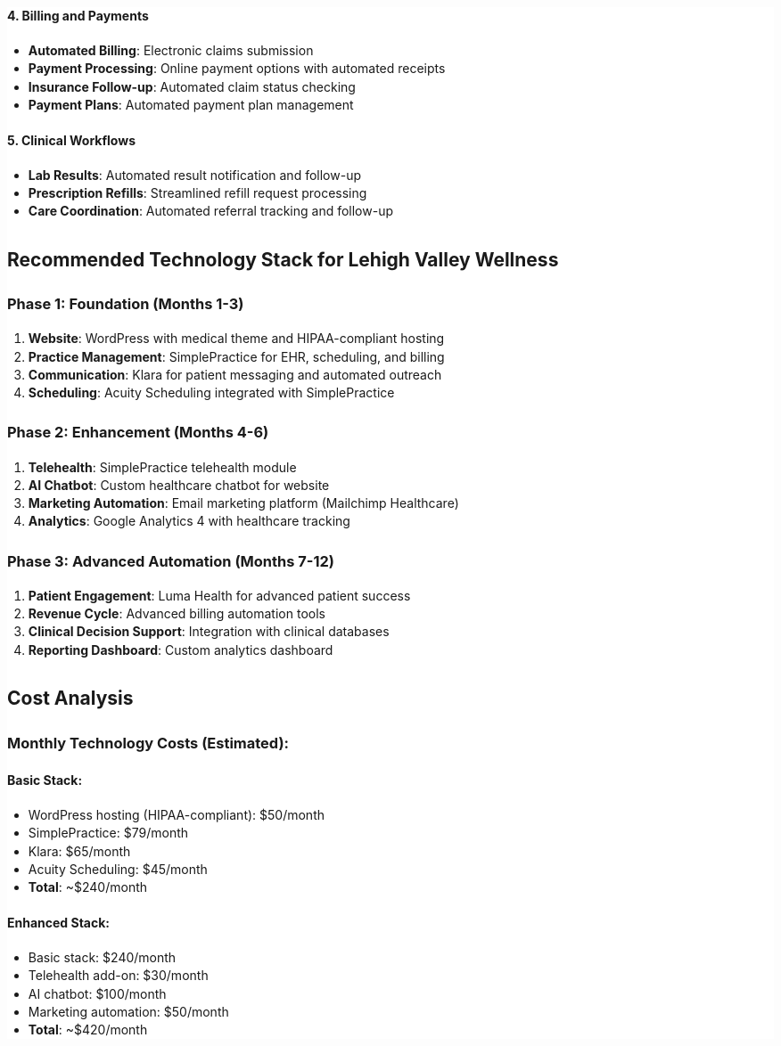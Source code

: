 #### 4. Billing and Payments
- **Automated Billing**: Electronic claims submission
- **Payment Processing**: Online payment options with automated receipts
- **Insurance Follow-up**: Automated claim status checking
- **Payment Plans**: Automated payment plan management

#### 5. Clinical Workflows
- **Lab Results**: Automated result notification and follow-up
- **Prescription Refills**: Streamlined refill request processing
- **Care Coordination**: Automated referral tracking and follow-up

## Recommended Technology Stack for Lehigh Valley Wellness

### Phase 1: Foundation (Months 1-3)
1. **Website**: WordPress with medical theme and HIPAA-compliant hosting
2. **Practice Management**: SimplePractice for EHR, scheduling, and billing
3. **Communication**: Klara for patient messaging and automated outreach
4. **Scheduling**: Acuity Scheduling integrated with SimplePractice

### Phase 2: Enhancement (Months 4-6)
1. **Telehealth**: SimplePractice telehealth module
2. **AI Chatbot**: Custom healthcare chatbot for website
3. **Marketing Automation**: Email marketing platform (Mailchimp Healthcare)
4. **Analytics**: Google Analytics 4 with healthcare tracking

### Phase 3: Advanced Automation (Months 7-12)
1. **Patient Engagement**: Luma Health for advanced patient success
2. **Revenue Cycle**: Advanced billing automation tools
3. **Clinical Decision Support**: Integration with clinical databases
4. **Reporting Dashboard**: Custom analytics dashboard

## Cost Analysis

### Monthly Technology Costs (Estimated):

#### Basic Stack:
- WordPress hosting (HIPAA-compliant): $50/month
- SimplePractice: $79/month
- Klara: $65/month
- Acuity Scheduling: $45/month
- **Total**: ~$240/month

#### Enhanced Stack:
- Basic stack: $240/month
- Telehealth add-on: $30/month
- AI chatbot: $100/month
- Marketing automation: $50/month
- **Total**: ~$420/month
